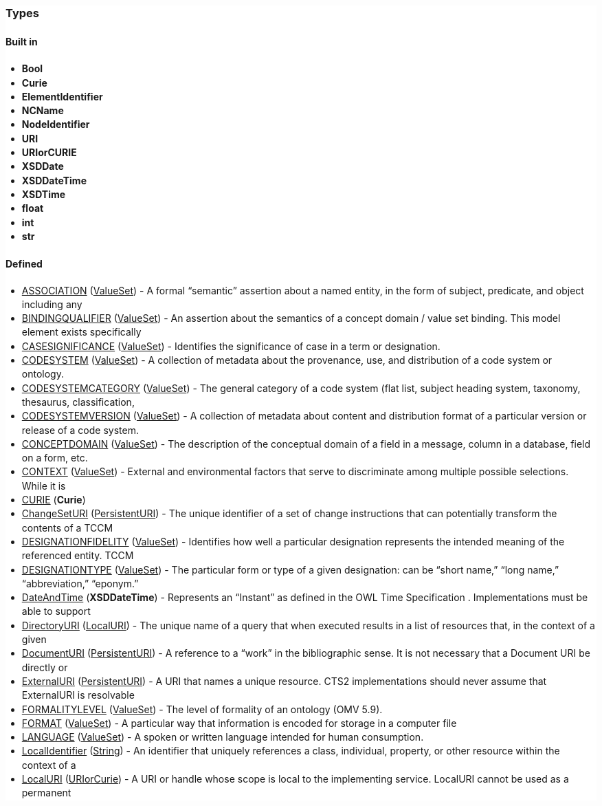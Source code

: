 ### Types


#### Built in

 * **Bool**
 * **Curie**
 * **ElementIdentifier**
 * **NCName**
 * **NodeIdentifier**
 * **URI**
 * **URIorCURIE**
 * **XSDDate**
 * **XSDDateTime**
 * **XSDTime**
 * **float**
 * **int**
 * **str**

#### Defined

 * [ASSOCIATION](types/ASSOCIATION.md)  ([ValueSet](types/ValueSet.md))  - A formal “semantic” assertion about a named entity, in the form of subject, predicate, and object including any
 * [BINDINGQUALIFIER](types/BINDINGQUALIFIER.md)  ([ValueSet](types/ValueSet.md))  - An assertion about the semantics of a concept domain / value set binding. This model element exists specifically
 * [CASESIGNIFICANCE](types/CASESIGNIFICANCE.md)  ([ValueSet](types/ValueSet.md))  - Identifies the significance of case in a term or designation.
 * [CODESYSTEM](types/CODESYSTEM.md)  ([ValueSet](types/ValueSet.md))  - A collection of metadata about the provenance, use, and distribution of a code system or ontology.
 * [CODESYSTEMCATEGORY](types/CODESYSTEMCATEGORY.md)  ([ValueSet](types/ValueSet.md))  - The general category of a code system (flat list, subject heading system, taxonomy, thesaurus, classification,
 * [CODESYSTEMVERSION](types/CODESYSTEMVERSION.md)  ([ValueSet](types/ValueSet.md))  - A collection of metadata about content and distribution format of a particular version or release of a code system.
 * [CONCEPTDOMAIN](types/CONCEPTDOMAIN.md)  ([ValueSet](types/ValueSet.md))  - The description of the conceptual domain of a field in a message, column in a database, field on a form, etc.
 * [CONTEXT](types/CONTEXT.md)  ([ValueSet](types/ValueSet.md))  - External and environmental factors that serve to discriminate among multiple possible selections. While it is
 * [CURIE](types/CURIE.md)  (**Curie**) 
 * [ChangeSetURI](types/ChangeSetURI.md)  ([PersistentURI](types/PersistentURI.md))  - The unique identifier of a set of change instructions that can potentially transform the contents of a TCCM
 * [DESIGNATIONFIDELITY](types/DESIGNATIONFIDELITY.md)  ([ValueSet](types/ValueSet.md))  - Identifies how well a particular designation represents the intended meaning of the referenced entity. TCCM
 * [DESIGNATIONTYPE](types/DESIGNATIONTYPE.md)  ([ValueSet](types/ValueSet.md))  - The particular form or type of a given designation: can be “short name,” “long name,” “abbreviation,” “eponym.”
 * [DateAndTime](types/DateAndTime.md)  (**XSDDateTime**)  - Represents an “Instant” as defined in the OWL Time Specification . Implementations must be able to support
 * [DirectoryURI](types/DirectoryURI.md)  ([LocalURI](types/LocalURI.md))  - The unique name of a query that when executed results in a list of resources that, in the context of a given
 * [DocumentURI](types/DocumentURI.md)  ([PersistentURI](types/PersistentURI.md))  - A reference to a “work” in the bibliographic sense. It is not necessary that a Document URI be directly or
 * [ExternalURI](types/ExternalURI.md)  ([PersistentURI](types/PersistentURI.md))  - A URI that names a unique resource. CTS2 implementations should never assume that ExternalURI is resolvable
 * [FORMALITYLEVEL](types/FORMALITYLEVEL.md)  ([ValueSet](types/ValueSet.md))  - The level of formality of an ontology (OMV 5.9).
 * [FORMAT](types/FORMAT.md)  ([ValueSet](types/ValueSet.md))  - A particular way that information is encoded for storage in a computer file
 * [LANGUAGE](types/LANGUAGE.md)  ([ValueSet](types/ValueSet.md))  - A spoken or written language intended for human consumption.
 * [LocalIdentifier](types/LocalIdentifier.md)  ([String](types/String.md))  - An identifier that uniquely references a class, individual, property, or other resource within the context of a
 * [LocalURI](types/LocalURI.md)  ([URIorCurie](types/URIorCurie.md))  - A URI or handle whose scope is local to the implementing service. LocalURI cannot be used as a permanent